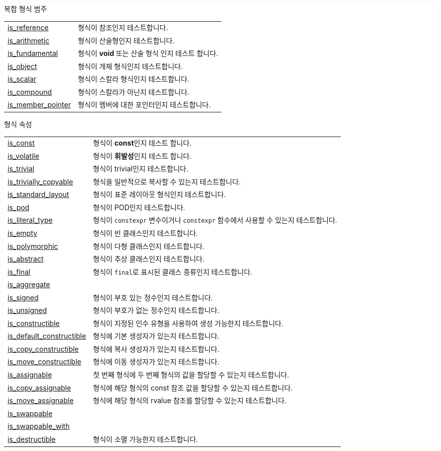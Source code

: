 복합 형식 범주

|||
|-|-|
|[is_reference](../standard-library/is-reference-class.md)|형식이 참조인지 테스트합니다.|
|[is_arithmetic](../standard-library/is-arithmetic-class.md)|형식이 산술형인지 테스트합니다.|
|[is_fundamental](../standard-library/is-fundamental-class.md)|형식이 **void** 또는 산술 형식 인지 테스트 합니다.|
|[is_object](../standard-library/is-object-class.md)|형식이 개체 형식인지 테스트합니다.|
|[is_scalar](../standard-library/is-scalar-class.md)|형식이 스칼라 형식인지 테스트합니다.|
|[is_compound](../standard-library/is-compound-class.md)|형식이 스칼라가 아닌지 테스트합니다.|
|[is_member_pointer](../standard-library/is-member-pointer-class.md)|형식이 멤버에 대한 포인터인지 테스트합니다.|

형식 속성

|||
|-|-|
|[is_const](../standard-library/is-const-class.md)|형식이 **const**인지 테스트 합니다.|
|[is_volatile](../standard-library/is-volatile-class.md)|형식이 **휘발성**인지 테스트 합니다.|
|[is_trivial](../standard-library/is-trivial-class.md)|형식이 trivial인지 테스트합니다.|
|[is_trivially_copyable](../standard-library/is-trivially-copyable-class.md)|형식을 일반적으로 복사할 수 있는지 테스트합니다.|
|[is_standard_layout](../standard-library/is-standard-layout-class.md)|형식이 표준 레이아웃 형식인지 테스트합니다.|
|[is_pod](../standard-library/is-pod-class.md)|형식이 POD인지 테스트합니다.|
|[is_literal_type](../standard-library/is-literal-type-class.md)|형식이 `constexpr` 변수이거나 `constexpr` 함수에서 사용할 수 있는지 테스트합니다.|
|[is_empty](../standard-library/is-empty-class.md)|형식이 빈 클래스인지 테스트합니다.|
|[is_polymorphic](../standard-library/is-polymorphic-class.md)|형식이 다형 클래스인지 테스트합니다.|
|[is_abstract](../standard-library/is-abstract-class.md)|형식이 추상 클래스인지 테스트합니다.|
|[is_final](../standard-library/is-final-class.md)|형식이 `final`로 표시된 클래스 종류인지 테스트합니다.|
|[is_aggregate](../standard-library/is-aggregate-class.md)||
|[is_signed](../standard-library/is-signed-class.md)|형식이 부호 있는 정수인지 테스트합니다.|
|[is_unsigned](../standard-library/is-unsigned-class.md)|형식이 부호가 없는 정수인지 테스트합니다.|
|[is_constructible](../standard-library/is-constructible-class.md)|형식이 지정된 인수 유형을 사용하여 생성 가능한지 테스트합니다.|
|[is_default_constructible](../standard-library/type-traits-functions.md#is_default_constructible)|형식에 기본 생성자가 있는지 테스트합니다.|
|[is_copy_constructible](../standard-library/type-traits-functions.md#is_copy_constructible)|형식에 복사 생성자가 있는지 테스트합니다.|
|[is_move_constructible](../standard-library/type-traits-functions.md#is_move_constructible)|형식에 이동 생성자가 있는지 테스트합니다.|
|[is_assignable](../standard-library/type-traits-functions.md#is_assignable)|첫 번째 형식에 두 번째 형식의 값을 할당할 수 있는지 테스트합니다.|
|[is_copy_assignable](../standard-library/type-traits-functions.md#is_copy_assignable)|형식에 해당 형식의 const 참조 값을 할당할 수 있는지 테스트합니다.|
|[is_move_assignable](../standard-library/type-traits-functions.md#is_move_assignable)|형식에 해당 형식의 rvalue 참조를 할당할 수 있는지 테스트합니다.|
|[is_swappable](../standard-library/type-traits-functions.md#is_swappable)||
|[is_swappable_with](../standard-library/type-traits-functions.md#is_swappable_with)||
|[is_destructible](../standard-library/is-destructible-class.md)|형식이 소멸 가능한지 테스트합니다.|